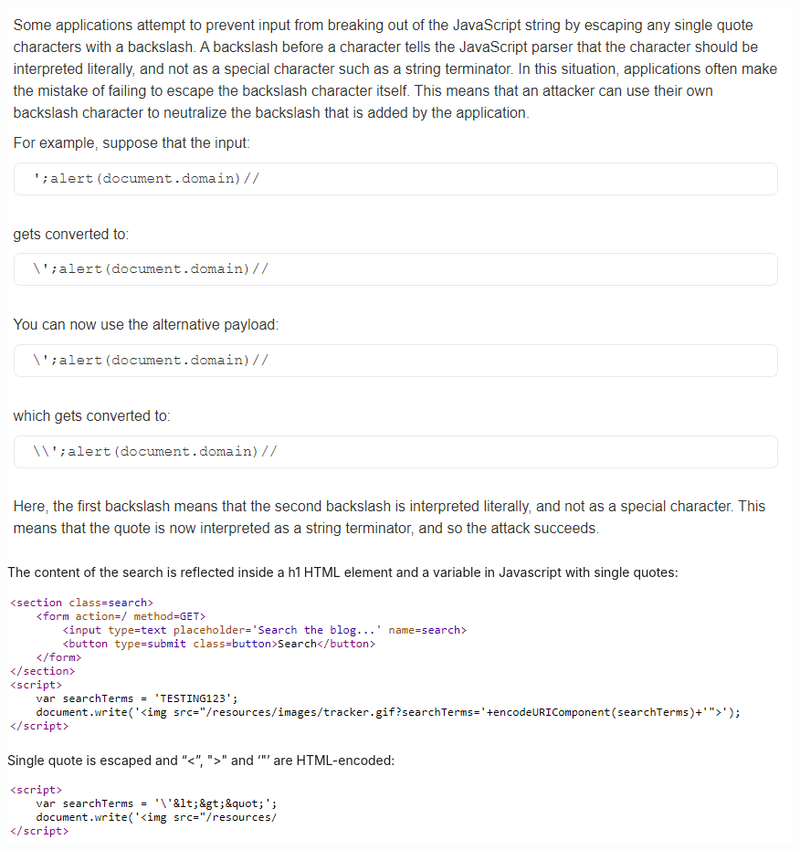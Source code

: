 ![img](media/5ae0fd3dd916f4cf47cc44ec20af79a9.png)

The content of the search is reflected inside a h1 HTML element and a variable
in Javascript with single quotes:

![img](media/d57d3be039045ae9a1e154682e1eb421.png)

Single quote is escaped and “\<”, "\>" and ‘"’ are HTML-encoded:

![img](media/145ca47ada18b3c6d5f966a9f05da58c.png)
